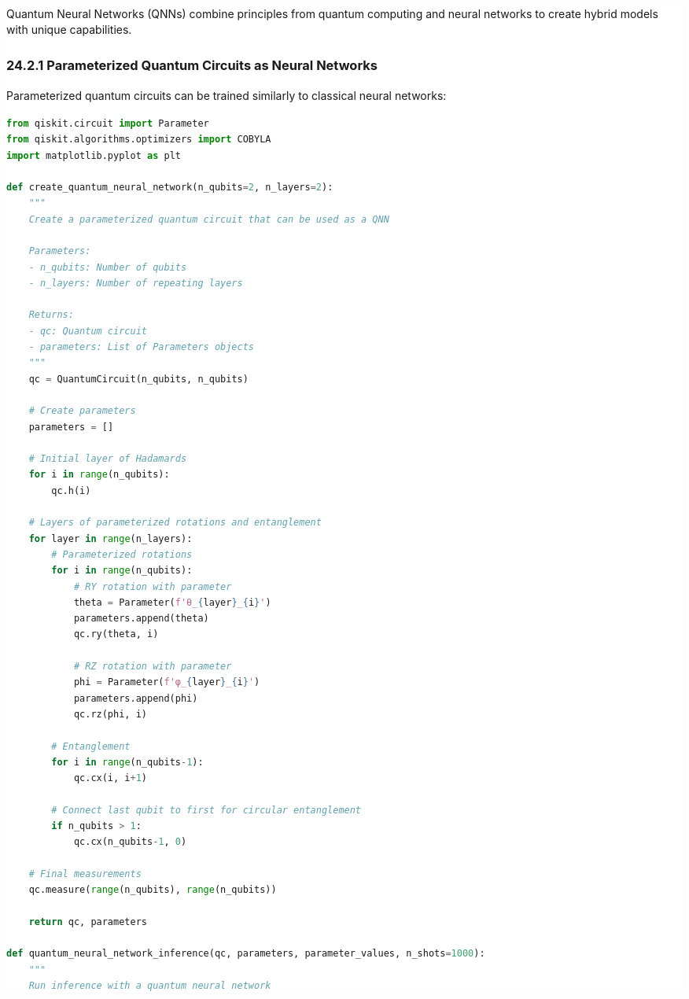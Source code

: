 Quantum Neural Networks (QNNs) combine principles from quantum computing and neural networks to create hybrid models with unique capabilities.

### 24.2.1 Parameterized Quantum Circuits as Neural Networks

Parameterized quantum circuits can be trained similarly to classical neural networks:

```python
from qiskit.circuit import Parameter
from qiskit.algorithms.optimizers import COBYLA
import matplotlib.pyplot as plt

def create_quantum_neural_network(n_qubits=2, n_layers=2):
    """
    Create a parameterized quantum circuit that can be used as a QNN
    
    Parameters:
    - n_qubits: Number of qubits
    - n_layers: Number of repeating layers
    
    Returns:
    - qc: Quantum circuit
    - parameters: List of Parameters objects
    """
    qc = QuantumCircuit(n_qubits, n_qubits)
    
    # Create parameters
    parameters = []
    
    # Initial layer of Hadamards
    for i in range(n_qubits):
        qc.h(i)
    
    # Layers of parameterized rotations and entanglement
    for layer in range(n_layers):
        # Parameterized rotations
        for i in range(n_qubits):
            # RY rotation with parameter
            theta = Parameter(f'θ_{layer}_{i}')
            parameters.append(theta)
            qc.ry(theta, i)
            
            # RZ rotation with parameter
            phi = Parameter(f'φ_{layer}_{i}')
            parameters.append(phi)
            qc.rz(phi, i)
        
        # Entanglement
        for i in range(n_qubits-1):
            qc.cx(i, i+1)
        
        # Connect last qubit to first for circular entanglement
        if n_qubits > 1:
            qc.cx(n_qubits-1, 0)
    
    # Final measurements
    qc.measure(range(n_qubits), range(n_qubits))
    
    return qc, parameters

def quantum_neural_network_inference(qc, parameters, parameter_values, n_shots=1000):
    """
    Run inference with a quantum neural network
```